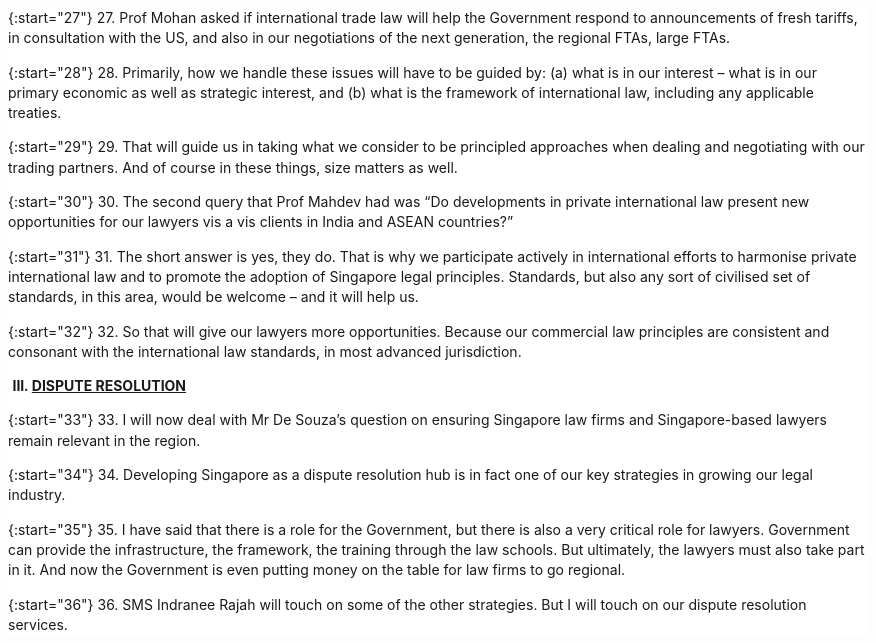 
{:start="27"}
27. Prof Mohan asked if international trade law will help the Government respond to announcements of fresh tariffs, in consultation with the US, and also in our negotiations of the next generation, the regional FTAs, large FTAs. 

 
{:start="28"}
28. Primarily, how we handle these issues will have to be guided by: (a) what is in our interest – what is in our primary economic as well as strategic interest, and (b) what is the framework of international law, including any applicable treaties.

 
{:start="29"}
29. That will guide us in taking what we consider to be principled approaches when dealing and negotiating with our trading partners.  And of course in these things, size matters as well.

 
{:start="30"}
30. The second query that Prof Mahdev had was “Do developments in private international law present new opportunities for our lawyers vis a vis clients in India and ASEAN countries?” 

 
{:start="31"}
31. The short answer is yes, they do. That is why we participate actively in international efforts to harmonise private international law and to promote the adoption of Singapore legal principles. Standards, but also any sort of civilised set of standards, in this area, would be welcome – and it will help us.

 
{:start="32"}
32. So that will give our lawyers more opportunities.  Because our commercial law principles are consistent and consonant with the international law standards, in most advanced jurisdiction.


<ol start="3" style="list-style-type: upper-roman; font-weight:bold;">
<li><u> DISPUTE RESOLUTION</u></li>
</ol>

{:start="33"}
33. I will now deal with Mr De Souza’s question on ensuring Singapore law firms and Singapore-based lawyers remain relevant in the region.

 
{:start="34"}
34. Developing Singapore as a dispute resolution hub is in fact one of our key strategies in growing our legal industry.

 
{:start="35"}
35. I have said that there is a role for the Government, but there is also a very critical role for lawyers. Government can provide the infrastructure, the framework, the training through the law schools. But ultimately, the lawyers must also take part in it. And now the Government is even putting money on the table for law firms to go regional.

 
{:start="36"}
36. SMS Indranee Rajah will touch on some of the other strategies. But I will touch on our dispute resolution services.

 